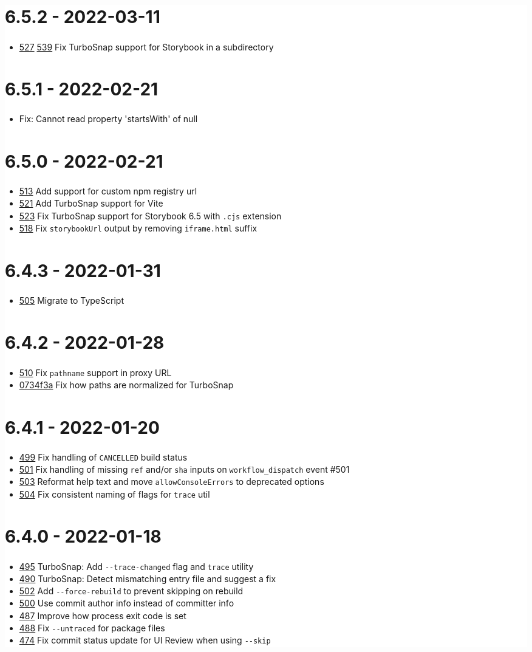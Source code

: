 # 6.5.2 - 2022-03-11

- [527](https://github.com/chromaui/chromatic-cli/pull/527) [539](https://github.com/chromaui/chromatic-cli/pull/539) Fix TurboSnap support for Storybook in a subdirectory

# 6.5.1 - 2022-02-21

- Fix: Cannot read property 'startsWith' of null

# 6.5.0 - 2022-02-21

- [513](https://github.com/chromaui/chromatic-cli/pull/513) Add support for custom npm registry url
- [521](https://github.com/chromaui/chromatic-cli/pull/521) Add TurboSnap support for Vite
- [523](https://github.com/chromaui/chromatic-cli/pull/523) Fix TurboSnap support for Storybook 6.5 with `.cjs` extension
- [518](https://github.com/chromaui/chromatic-cli/pull/518) Fix `storybookUrl` output by removing `iframe.html` suffix

# 6.4.3 - 2022-01-31

- [505](https://github.com/chromaui/chromatic-cli/pull/505) Migrate to TypeScript

# 6.4.2 - 2022-01-28

- [510](https://github.com/chromaui/chromatic-cli/pull/510) Fix `pathname` support in proxy URL
- [0734f3a](https://github.com/chromaui/chromatic-cli/commit/e770baf117ff8fe5cb8ca0dc198302b890734f3a) Fix how paths are normalized for TurboSnap

# 6.4.1 - 2022-01-20

- [499](https://github.com/chromaui/chromatic-cli/pull/499) Fix handling of `CANCELLED` build status
- [501](https://github.com/chromaui/chromatic-cli/pull/501) Fix handling of missing `ref` and/or `sha` inputs on `workflow_dispatch` event #501
- [503](https://github.com/chromaui/chromatic-cli/pull/503) Reformat help text and move `allowConsoleErrors` to deprecated options
- [504](https://github.com/chromaui/chromatic-cli/pull/504) Fix consistent naming of flags for `trace` util

# 6.4.0 - 2022-01-18

- [495](https://github.com/chromaui/chromatic-cli/pull/495) TurboSnap: Add `--trace-changed` flag and `trace` utility
- [490](https://github.com/chromaui/chromatic-cli/pull/490) TurboSnap: Detect mismatching entry file and suggest a fix
- [502](https://github.com/chromaui/chromatic-cli/pull/502) Add `--force-rebuild` to prevent skipping on rebuild
- [500](https://github.com/chromaui/chromatic-cli/pull/500) Use commit author info instead of committer info
- [487](https://github.com/chromaui/chromatic-cli/pull/487) Improve how process exit code is set
- [488](https://github.com/chromaui/chromatic-cli/pull/488) Fix `--untraced` for package files
- [474](https://github.com/chromaui/chromatic-cli/pull/474) Fix commit status update for UI Review when using `--skip`
